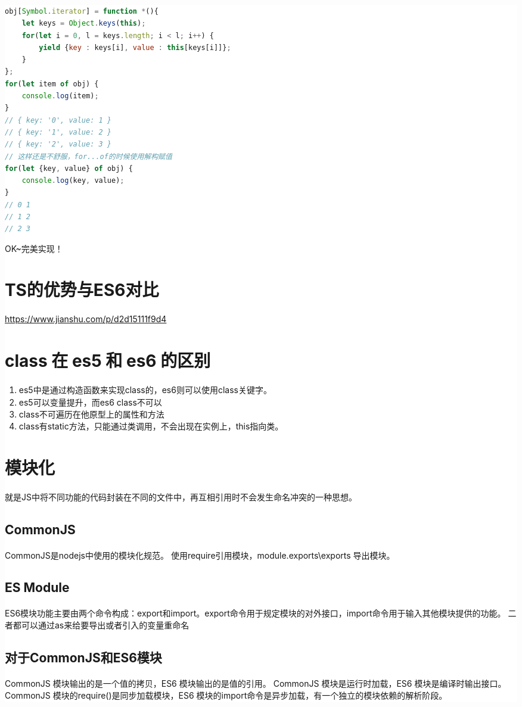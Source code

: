 ```js
obj[Symbol.iterator] = function *(){
    let keys = Object.keys(this);
    for(let i = 0, l = keys.length; i < l; i++) {
        yield {key : keys[i], value : this[keys[i]]};
    }
};
for(let item of obj) {
    console.log(item); 
}
// { key: '0', value: 1 }
// { key: '1', value: 2 }
// { key: '2', value: 3 }
// 这样还是不舒服，for...of的时候使用解构赋值
for(let {key, value} of obj) {
    console.log(key, value); 
}
// 0 1
// 1 2
// 2 3
```
OK~完美实现！

# TS的优势与ES6对比

https://www.jianshu.com/p/d2d15111f9d4  

# class 在 es5 和 es6 的区别
1. es5中是通过构造函数来实现class的，es6则可以使用class关键字。
2. es5可以变量提升，而es6 class不可以
3. class不可遍历在他原型上的属性和方法
4. class有static方法，只能通过类调用，不会出现在实例上，this指向类。

# 模块化
就是JS中将不同功能的代码封装在不同的文件中，再互相引用时不会发生命名冲突的一种思想。
## CommonJS
CommonJS是nodejs中使用的模块化规范。
使用require引用模块，module.exports\exports 导出模块。
## ES Module
ES6模块功能主要由两个命令构成：export和import。export命令用于规定模块的对外接口，import命令用于输入其他模块提供的功能。
二者都可以通过as来给要导出或者引入的变量重命名
## 对于CommonJS和ES6模块
CommonJS 模块输出的是一个值的拷贝，ES6 模块输出的是值的引用。
CommonJS 模块是运行时加载，ES6 模块是编译时输出接口。
CommonJS 模块的require()是同步加载模块，ES6 模块的import命令是异步加载，有一个独立的模块依赖的解析阶段。
